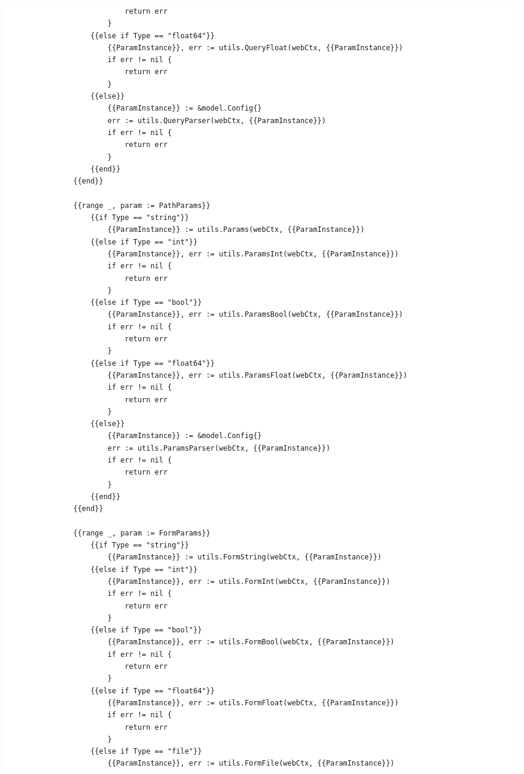 ```
                            return err
                        }
                    {{else if Type == "float64"}}
                        {{ParamInstance}}, err := utils.QueryFloat(webCtx, {{ParamInstance}})
                        if err != nil {
                            return err
                        }
                    {{else}}
                        {{ParamInstance}} := &model.Config{}
                        err := utils.QueryParser(webCtx, {{ParamInstance}})
                        if err != nil {
                            return err
                        }
                    {{end}}
                {{end}}
                
                {{range _, param := PathParams}}
                    {{if Type == "string"}}
                        {{ParamInstance}} := utils.Params(webCtx, {{ParamInstance}})
                    {{else if Type == "int"}}
                        {{ParamInstance}}, err := utils.ParamsInt(webCtx, {{ParamInstance}})
                        if err != nil {
                            return err
                        }
                    {{else if Type == "bool"}}
                        {{ParamInstance}}, err := utils.ParamsBool(webCtx, {{ParamInstance}})
                        if err != nil {
                            return err
                        }
                    {{else if Type == "float64"}}
                        {{ParamInstance}}, err := utils.ParamsFloat(webCtx, {{ParamInstance}})
                        if err != nil {
                            return err
                        }
                    {{else}}
                        {{ParamInstance}} := &model.Config{}
                        err := utils.ParamsParser(webCtx, {{ParamInstance}})
                        if err != nil {
                            return err
                        }
                    {{end}}
                {{end}}
                
                {{range _, param := FormParams}}
                    {{if Type == "string"}}
                        {{ParamInstance}} := utils.FormString(webCtx, {{ParamInstance}})
                    {{else if Type == "int"}}
                        {{ParamInstance}}, err := utils.FormInt(webCtx, {{ParamInstance}})
                        if err != nil {
                            return err
                        }
                    {{else if Type == "bool"}}
                        {{ParamInstance}}, err := utils.FormBool(webCtx, {{ParamInstance}})
                        if err != nil {
                            return err
                        }
                    {{else if Type == "float64"}}
                        {{ParamInstance}}, err := utils.FormFloat(webCtx, {{ParamInstance}})
                        if err != nil {
                            return err
                        }
                    {{else if Type == "file"}}
                        {{ParamInstance}}, err := utils.FormFile(webCtx, {{ParamInstance}})
```